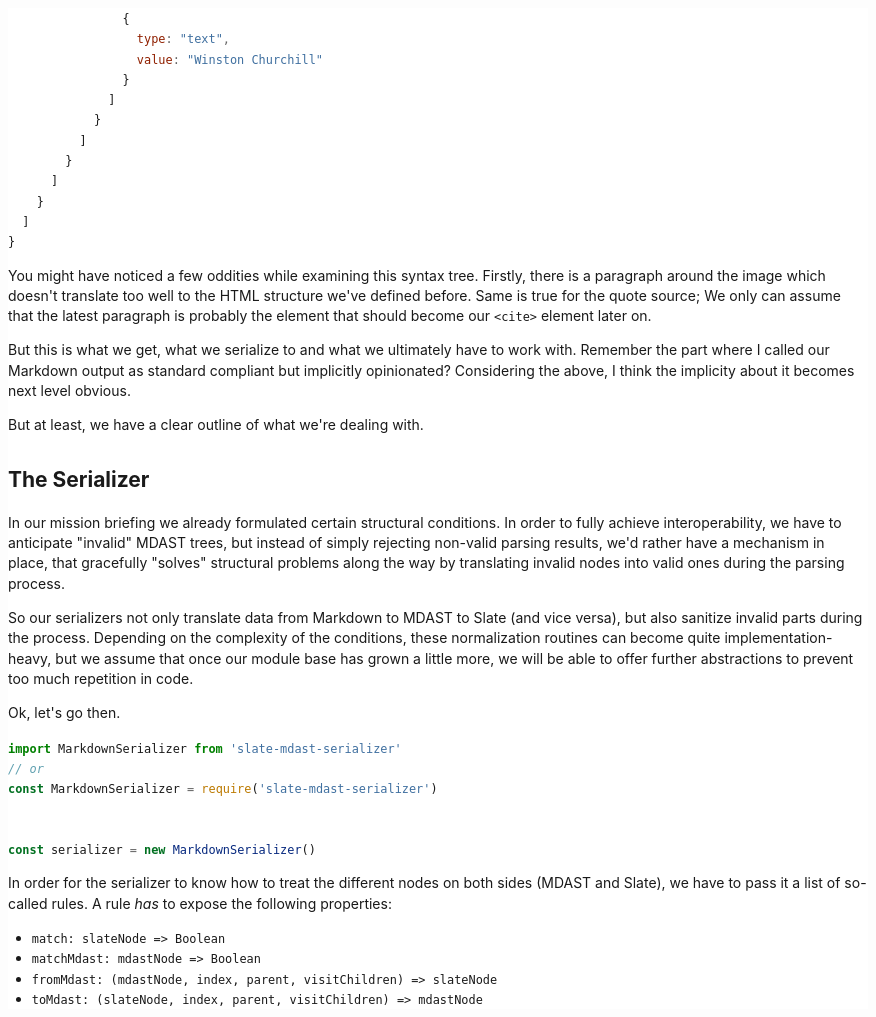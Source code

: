 ```javascript
                {
                  type: "text",
                  value: "Winston Churchill"
                }
              ]
            }
          ]
        }
      ]
    }
  ]
}  
```

You might have noticed a few oddities while examining this syntax tree. Firstly, there is a paragraph around the image which doesn't translate too well to the HTML structure we've defined before. Same is true for the quote source; We only can assume that the latest paragraph is probably the element that should become our `<cite>` element later on.

But this is what we get, what we serialize to and what we ultimately have to work with. Remember the part where I called our Markdown output as standard compliant but implicitly opinionated? Considering the above, I think the implicity about it becomes next level obvious.

But at least, we have a clear outline of what we're dealing with.

## The Serializer

In our mission briefing we already formulated certain structural conditions. In order to fully achieve interoperability, we have to anticipate "invalid" MDAST trees, but instead of simply rejecting non-valid parsing results, we'd rather have a mechanism in place, that gracefully "solves" structural problems along the way by translating invalid nodes into valid ones during the parsing process.

So our serializers not only translate data from Markdown to MDAST to Slate (and vice versa), but also sanitize invalid parts during the process. Depending on the complexity of the conditions, these normalization routines can become quite implementation-heavy, but we assume that once our module base has grown a little more, we will be able to offer further abstractions to prevent too much repetition in code.

Ok, let's go then.

```javascript
import MarkdownSerializer from 'slate-mdast-serializer'
// or
const MarkdownSerializer = require('slate-mdast-serializer')


const serializer = new MarkdownSerializer()
```

In order for the serializer to know how to treat the different nodes on both sides (MDAST and Slate), we have to pass it a list of so-called rules. A rule *has* to expose the following properties:

* `match: slateNode => Boolean`
* `matchMdast: mdastNode => Boolean`
* `fromMdast: (mdastNode, index, parent, visitChildren) => slateNode`
* `toMdast: (slateNode, index, parent, visitChildren) => mdastNode`
